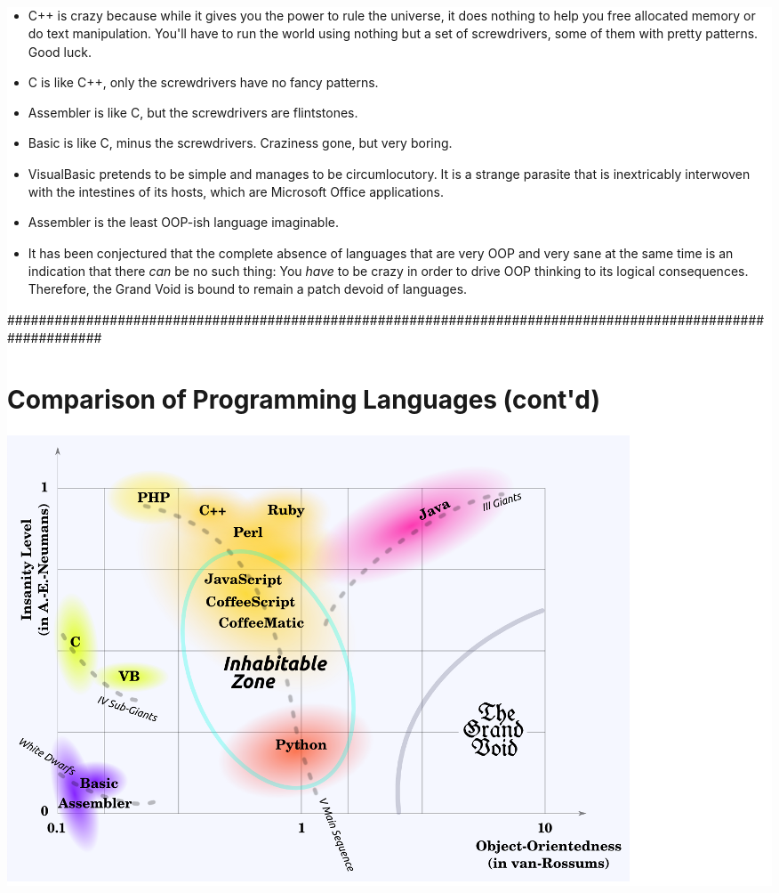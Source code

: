 *   C++ is crazy because while it gives you the power to rule the universe, it does nothing to help you
    free allocated memory or do text manipulation. You'll have to run the world using nothing but
    a set of screwdrivers, some of them with pretty patterns. Good luck.

*   C is like C++, only the screwdrivers have no fancy patterns.

*   Assembler is like C, but the screwdrivers are flintstones.

*   Basic is like C, minus the screwdrivers. Craziness gone, but very boring.

*   VisualBasic pretends to be simple and manages to be circumlocutory. It is a strange parasite that is
    inextricably interwoven with the intestines of its hosts, which are Microsoft Office applications.

*   Assembler is the least OOP-ish language imaginable.

*   It has been conjectured that the complete absence of languages that are very OOP and very sane at the
    same time is an indication that there *can* be no such thing: You *have* to be crazy in order to
    drive OOP thinking to its logical consequences. Therefore, the Grand Void is bound to remain a patch
    devoid of languages.


############################################################################################################

#   Comparison of Programming Languages (cont'd)

![](./resources/computer-languages-on-a-hertzsprung-russell-diagram-small.png)
